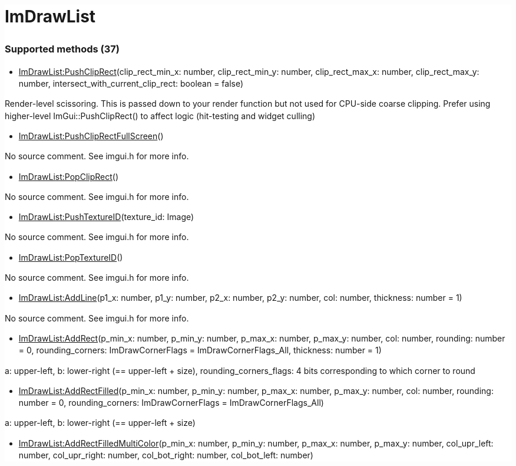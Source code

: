 # ImDrawList

### Supported methods (37)
* [ImDrawList:PushClipRect](https://github.com/ocornut/imgui/blob/682249396f02b8c21e5ff333ab4a1969c89387ad/imgui.h#L2223)(clip_rect_min_x: number, clip_rect_min_y: number, clip_rect_max_x: number, clip_rect_max_y: number, intersect_with_current_clip_rect: boolean = false)

 Render-level scissoring. This is passed down to your render function but not used for CPU-side coarse clipping. Prefer using higher-level ImGui::PushClipRect() to affect logic (hit-testing and widget culling)


* [ImDrawList:PushClipRectFullScreen](https://github.com/ocornut/imgui/blob/682249396f02b8c21e5ff333ab4a1969c89387ad/imgui.h#L2224)()

No source comment. See imgui.h for more info.


* [ImDrawList:PopClipRect](https://github.com/ocornut/imgui/blob/682249396f02b8c21e5ff333ab4a1969c89387ad/imgui.h#L2225)()

No source comment. See imgui.h for more info.


* [ImDrawList:PushTextureID](https://github.com/ocornut/imgui/blob/682249396f02b8c21e5ff333ab4a1969c89387ad/imgui.h#L2226)(texture_id: Image)

No source comment. See imgui.h for more info.


* [ImDrawList:PopTextureID](https://github.com/ocornut/imgui/blob/682249396f02b8c21e5ff333ab4a1969c89387ad/imgui.h#L2227)()

No source comment. See imgui.h for more info.


* [ImDrawList:AddLine](https://github.com/ocornut/imgui/blob/682249396f02b8c21e5ff333ab4a1969c89387ad/imgui.h#L2237)(p1_x: number, p1_y: number, p2_x: number, p2_y: number, col: number, thickness: number = 1)

No source comment. See imgui.h for more info.


* [ImDrawList:AddRect](https://github.com/ocornut/imgui/blob/682249396f02b8c21e5ff333ab4a1969c89387ad/imgui.h#L2238)(p_min_x: number, p_min_y: number, p_max_x: number, p_max_y: number, col: number, rounding: number = 0, rounding_corners: ImDrawCornerFlags = ImDrawCornerFlags_All, thickness: number = 1)

 a: upper-left, b: lower-right (== upper-left + size), rounding_corners_flags: 4 bits corresponding to which corner to round


* [ImDrawList:AddRectFilled](https://github.com/ocornut/imgui/blob/682249396f02b8c21e5ff333ab4a1969c89387ad/imgui.h#L2239)(p_min_x: number, p_min_y: number, p_max_x: number, p_max_y: number, col: number, rounding: number = 0, rounding_corners: ImDrawCornerFlags = ImDrawCornerFlags_All)

 a: upper-left, b: lower-right (== upper-left + size)


* [ImDrawList:AddRectFilledMultiColor](https://github.com/ocornut/imgui/blob/682249396f02b8c21e5ff333ab4a1969c89387ad/imgui.h#L2240)(p_min_x: number, p_min_y: number, p_max_x: number, p_max_y: number, col_upr_left: number, col_upr_right: number, col_bot_right: number, col_bot_left: number)
